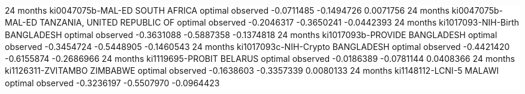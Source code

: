24 months   ki0047075b-MAL-ED          SOUTH AFRICA                   optimal              observed          -0.0711485   -0.1494726    0.0071756
24 months   ki0047075b-MAL-ED          TANZANIA, UNITED REPUBLIC OF   optimal              observed          -0.2046317   -0.3650241   -0.0442393
24 months   ki1017093-NIH-Birth        BANGLADESH                     optimal              observed          -0.3631088   -0.5887358   -0.1374818
24 months   ki1017093b-PROVIDE         BANGLADESH                     optimal              observed          -0.3454724   -0.5448905   -0.1460543
24 months   ki1017093c-NIH-Crypto      BANGLADESH                     optimal              observed          -0.4421420   -0.6155874   -0.2686966
24 months   ki1119695-PROBIT           BELARUS                        optimal              observed          -0.0186389   -0.0781144    0.0408366
24 months   ki1126311-ZVITAMBO         ZIMBABWE                       optimal              observed          -0.1638603   -0.3357339    0.0080133
24 months   ki1148112-LCNI-5           MALAWI                         optimal              observed          -0.3236197   -0.5507970   -0.0964423
